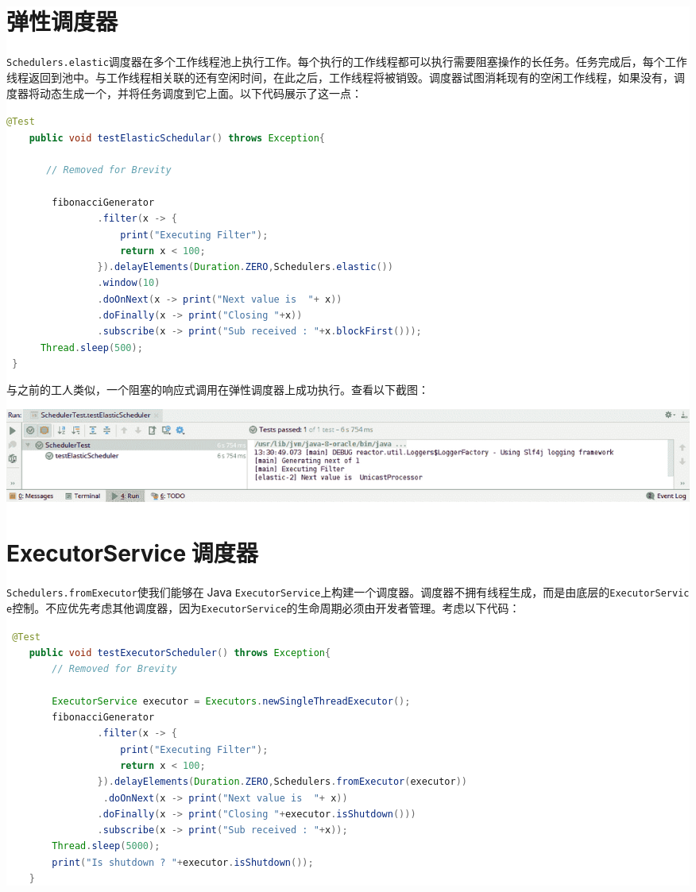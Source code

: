 # 弹性调度器

`Schedulers.elastic`调度器在多个工作线程池上执行工作。每个执行的工作线程都可以执行需要阻塞操作的长任务。任务完成后，每个工作线程返回到池中。与工作线程相关联的还有空闲时间，在此之后，工作线程将被销毁。调度器试图消耗现有的空闲工作线程，如果没有，调度器将动态生成一个，并将任务调度到它上面。以下代码展示了这一点：

```java
@Test
    public void testElasticSchedular() throws Exception{

       // Removed for Brevity

        fibonacciGenerator
                .filter(x -> {
                    print("Executing Filter");
                    return x < 100;
                }).delayElements(Duration.ZERO,Schedulers.elastic())
                .window(10)
                .doOnNext(x -> print("Next value is  "+ x))
                .doFinally(x -> print("Closing "+x))
                .subscribe(x -> print("Sub received : "+x.blockFirst()));
      Thread.sleep(500);
 }
```

与之前的工人类似，一个阻塞的响应式调用在弹性调度器上成功执行。查看以下截图：

![图片](img/26525eb6-bb91-4dfa-838b-1f526af5eb51.png)

# ExecutorService 调度器

`Schedulers.fromExecutor`使我们能够在 Java `ExecutorService`上构建一个调度器。调度器不拥有线程生成，而是由底层的`ExecutorService`控制。不应优先考虑其他调度器，因为`ExecutorService`的生命周期必须由开发者管理。考虑以下代码：

```java
 @Test
    public void testExecutorScheduler() throws Exception{
        // Removed for Brevity

        ExecutorService executor = Executors.newSingleThreadExecutor();
        fibonacciGenerator
                .filter(x -> {
                    print("Executing Filter");
                    return x < 100;
                }).delayElements(Duration.ZERO,Schedulers.fromExecutor(executor))
                 .doOnNext(x -> print("Next value is  "+ x))
                .doFinally(x -> print("Closing "+executor.isShutdown()))
                .subscribe(x -> print("Sub received : "+x));
        Thread.sleep(5000);
        print("Is shutdown ? "+executor.isShutdown());
    }
```
